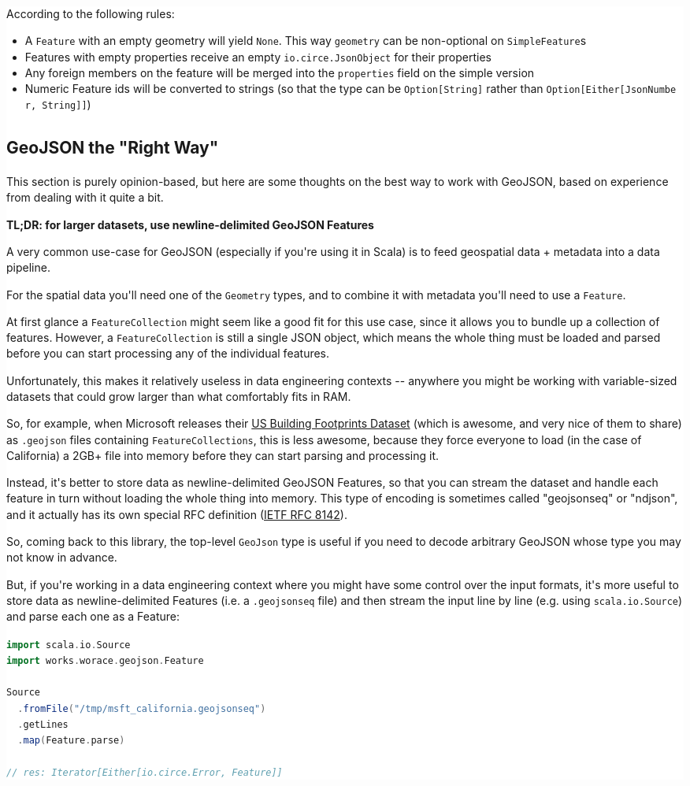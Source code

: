```scala mdoc
```

According to the following rules:

* A `Feature` with an empty geometry will yield `None`. This way `geometry` can be non-optional on `SimpleFeature`s
* Features with empty properties receive an empty `io.circe.JsonObject` for their properties
* Any foreign members on the feature will be merged into the `properties` field on the simple version
* Numeric Feature ids will be converted to strings (so that the type can be `Option[String]` rather than `Option[Either[JsonNumber, String]]`)

## GeoJSON the "Right Way"

This section is purely opinion-based, but here are some thoughts on the best way to work with GeoJSON, based on experience from dealing with it quite a bit.

**TL;DR: for larger datasets, use newline-delimited GeoJSON Features**

A very common use-case for GeoJSON (especially if you're using it in Scala) is to feed geospatial data + metadata into a data pipeline.

For the spatial data you'll need one of the `Geometry` types, and to combine it with metadata you'll need to use a `Feature`.

At first glance a `FeatureCollection` might seem like a good fit for this use case, since it allows you to bundle up a collection of features. However, a `FeatureCollection` is still a single JSON object, which means the whole thing must be loaded and parsed before you can start processing any of the individual features.

Unfortunately, this makes it relatively useless in data engineering contexts -- anywhere you might be working with variable-sized datasets that could grow larger than what comfortably fits in RAM.

So, for example, when Microsoft releases their [US Building Footprints Dataset](https://github.com/microsoft/USBuildingFootprints) (which is awesome, and very nice of them to share) as `.geojson` files containing `FeatureCollections`, this is less awesome, because they force everyone to load (in the case of California) a 2GB+ file into memory before they can start parsing and processing it.

Instead, it's better to store data as newline-delimited GeoJSON Features, so that you can stream the dataset and handle each feature in turn without loading the whole thing into memory. This type of encoding is sometimes called "geojsonseq" or "ndjson", and it actually has its own special RFC definition ([IETF RFC 8142](https://tools.ietf.org/html/rfc8142)).

So, coming back to this library, the top-level `GeoJson` type is useful if you need to decode arbitrary GeoJSON whose type you may not know in advance.

But, if you're working in a data engineering context where you might have some control over the input formats, it's more useful to store data as newline-delimited Features (i.e. a `.geojsonseq` file) and then stream the input line by line (e.g. using `scala.io.Source`) and parse each one as a Feature:

```scala
import scala.io.Source
import works.worace.geojson.Feature

Source
  .fromFile("/tmp/msft_california.geojsonseq")
  .getLines
  .map(Feature.parse)

// res: Iterator[Either[io.circe.Error, Feature]]
```
